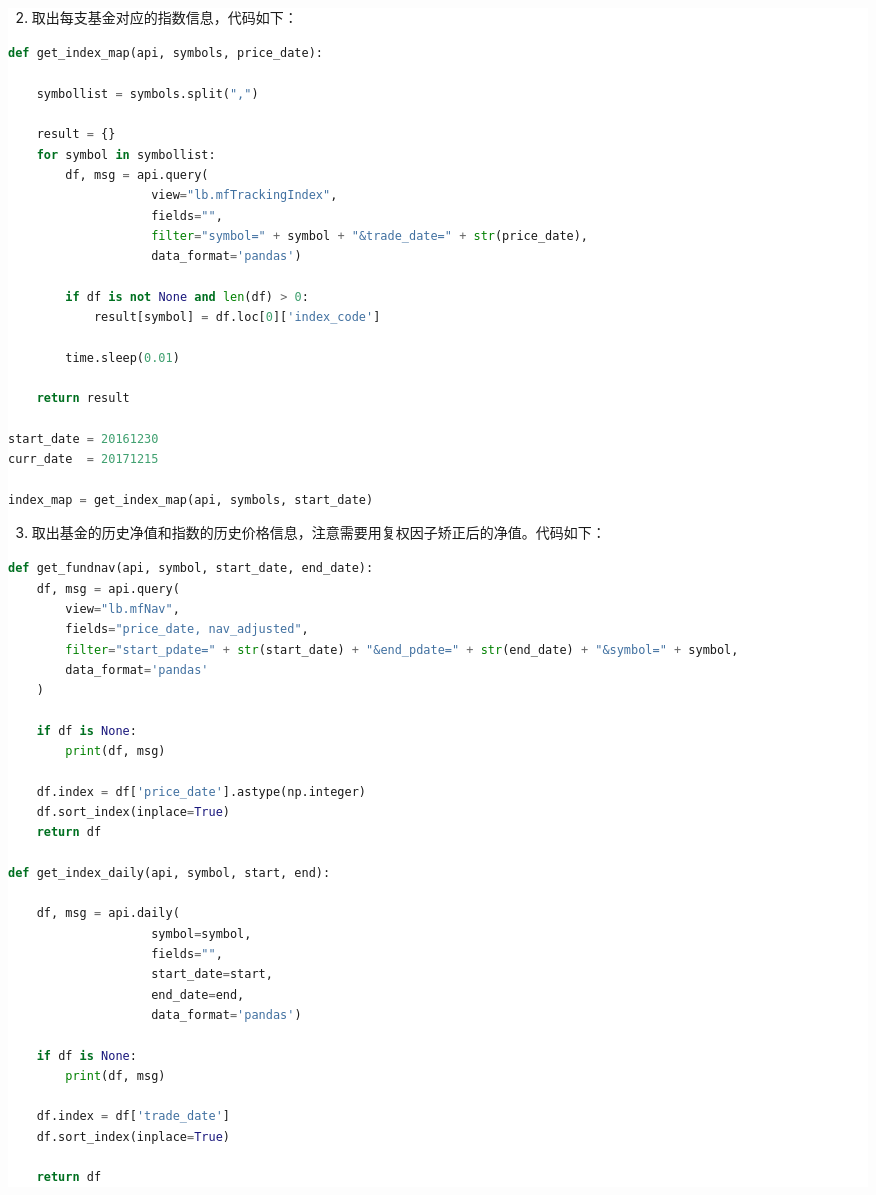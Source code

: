2. 取出每支基金对应的指数信息，代码如下：

```python
def get_index_map(api, symbols, price_date):
    
    symbollist = symbols.split(",")

    result = {}
    for symbol in symbollist:
        df, msg = api.query(
                    view="lb.mfTrackingIndex",
                    fields="",
                    filter="symbol=" + symbol + "&trade_date=" + str(price_date),
                    data_format='pandas')
        
        if df is not None and len(df) > 0:
            result[symbol] = df.loc[0]['index_code']
        
        time.sleep(0.01)
        
    return result

start_date = 20161230
curr_date  = 20171215

index_map = get_index_map(api, symbols, start_date)	
```

3. 取出基金的历史净值和指数的历史价格信息，注意需要用复权因子矫正后的净值。代码如下：
```python
def get_fundnav(api, symbol, start_date, end_date):
    df, msg = api.query(
        view="lb.mfNav",
        fields="price_date, nav_adjusted",
        filter="start_pdate=" + str(start_date) + "&end_pdate=" + str(end_date) + "&symbol=" + symbol,
        data_format='pandas'
    )
    
    if df is None:
        print(df, msg)
    
    df.index = df['price_date'].astype(np.integer)
    df.sort_index(inplace=True)
    return df

def get_index_daily(api, symbol, start, end):
    
    df, msg = api.daily(
                    symbol=symbol,
                    fields="",
                    start_date=start,
                    end_date=end,
                    data_format='pandas')

    if df is None:
        print(df, msg)
    
    df.index = df['trade_date']
    df.sort_index(inplace=True)
    
    return df	
```
